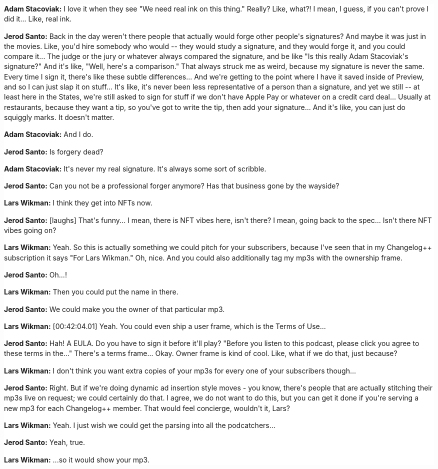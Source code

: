 **Adam Stacoviak:** I love it when they see "We need real ink on this thing." Really? Like, what?! I mean, I guess, if you can't prove I did it... Like, real ink.

**Jerod Santo:** Back in the day weren't there people that actually would forge other people's signatures? And maybe it was just in the movies. Like, you'd hire somebody who would -- they would study a signature, and they would forge it, and you could compare it... The judge or the jury or whatever always compared the signature, and be like "Is this really Adam Stacoviak's signature?" And it's like, "Well, here's a comparison." That always struck me as weird, because my signature is never the same. Every time I sign it, there's like these subtle differences... And we're getting to the point where I have it saved inside of Preview, and so I can just slap it on stuff... It's like, it's never been less representative of a person than a signature, and yet we still -- at least here in the States, we're still asked to sign for stuff if we don't have Apple Pay or whatever on a credit card deal... Usually at restaurants, because they want a tip, so you've got to write the tip, then add your signature... And it's like, you can just do squiggly marks. It doesn't matter.

**Adam Stacoviak:** And I do.

**Jerod Santo:** Is forgery dead?

**Adam Stacoviak:** It's never my real signature. It's always some sort of scribble.

**Jerod Santo:** Can you not be a professional forger anymore? Has that business gone by the wayside?

**Lars Wikman:** I think they get into NFTs now.

**Jerod Santo:** \[laughs\] That's funny... I mean, there is NFT vibes here, isn't there? I mean, going back to the spec... Isn't there NFT vibes going on?

**Lars Wikman:** Yeah. So this is actually something we could pitch for your subscribers, because I've seen that in my Changelog++ subscription it says "For Lars Wikman." Oh, nice. And you could also additionally tag my mp3s with the ownership frame.

**Jerod Santo:** Oh...!

**Lars Wikman:** Then you could put the name in there.

**Jerod Santo:** We could make you the owner of that particular mp3.

**Lars Wikman:** \[00:42:04.01\] Yeah. You could even ship a user frame, which is the Terms of Use...

**Jerod Santo:** Hah! A EULA. Do you have to sign it before it'll play? "Before you listen to this podcast, please click you agree to these terms in the..." There's a terms frame... Okay. Owner frame is kind of cool. Like, what if we do that, just because?

**Lars Wikman:** I don't think you want extra copies of your mp3s for every one of your subscribers though...

**Jerod Santo:** Right. But if we're doing dynamic ad insertion style moves - you know, there's people that are actually stitching their mp3s live on request; we could certainly do that. I agree, we do not want to do this, but you can get it done if you're serving a new mp3 for each Changelog++ member. That would feel concierge, wouldn't it, Lars?

**Lars Wikman:** Yeah. I just wish we could get the parsing into all the podcatchers...

**Jerod Santo:** Yeah, true.

**Lars Wikman:** ...so it would show your mp3.
